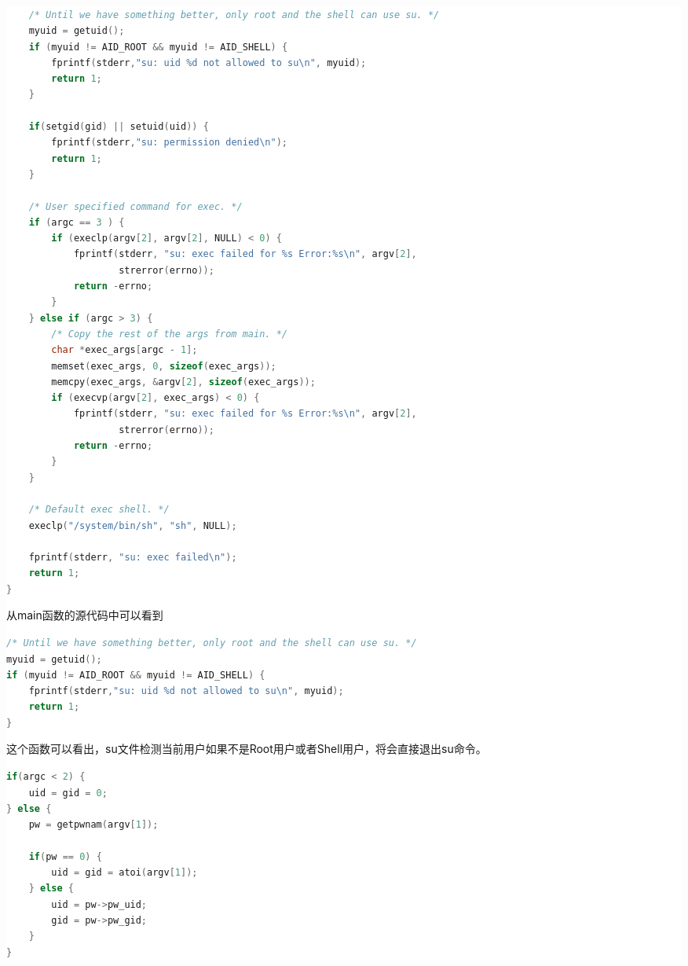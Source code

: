 ```c
    /* Until we have something better, only root and the shell can use su. */  
    myuid = getuid();  
    if (myuid != AID_ROOT && myuid != AID_SHELL) {  
        fprintf(stderr,"su: uid %d not allowed to su\n", myuid);  
        return 1;  
    }  
      
    if(setgid(gid) || setuid(uid)) {  
        fprintf(stderr,"su: permission denied\n");  
        return 1;  
    }  
  
    /* User specified command for exec. */  
    if (argc == 3 ) {  
        if (execlp(argv[2], argv[2], NULL) < 0) {  
            fprintf(stderr, "su: exec failed for %s Error:%s\n", argv[2],  
                    strerror(errno));  
            return -errno;  
        }  
    } else if (argc > 3) {  
        /* Copy the rest of the args from main. */  
        char *exec_args[argc - 1];  
        memset(exec_args, 0, sizeof(exec_args));  
        memcpy(exec_args, &argv[2], sizeof(exec_args));  
        if (execvp(argv[2], exec_args) < 0) {  
            fprintf(stderr, "su: exec failed for %s Error:%s\n", argv[2],  
                    strerror(errno));  
            return -errno;  
        }  
    }  
  
    /* Default exec shell. */  
    execlp("/system/bin/sh", "sh", NULL);  
  
    fprintf(stderr, "su: exec failed\n");  
    return 1;  
}  
```

从main函数的源代码中可以看到

```c
/* Until we have something better, only root and the shell can use su. */  
myuid = getuid();  
if (myuid != AID_ROOT && myuid != AID_SHELL) {  
    fprintf(stderr,"su: uid %d not allowed to su\n", myuid);  
    return 1;  
}  
```

这个函数可以看出，su文件检测当前用户如果不是Root用户或者Shell用户，将会直接退出su命令。

```c
if(argc < 2) {  
    uid = gid = 0;  
} else {  
    pw = getpwnam(argv[1]);  

    if(pw == 0) {  
        uid = gid = atoi(argv[1]);  
    } else {  
        uid = pw->pw_uid;  
        gid = pw->pw_gid;  
    }  
}  
```